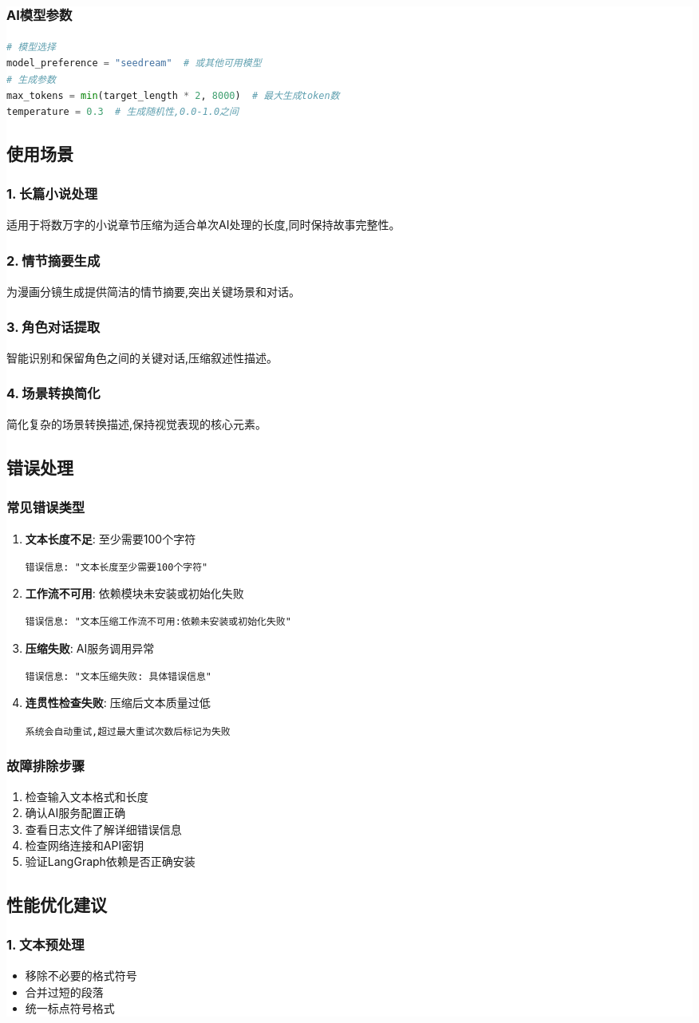 ### AI模型参数
```python
# 模型选择
model_preference = "seedream"  # 或其他可用模型
# 生成参数
max_tokens = min(target_length * 2, 8000)  # 最大生成token数
temperature = 0.3  # 生成随机性,0.0-1.0之间
```

## 使用场景
### 1. 长篇小说处理
适用于将数万字的小说章节压缩为适合单次AI处理的长度,同时保持故事完整性。

### 2. 情节摘要生成
为漫画分镜生成提供简洁的情节摘要,突出关键场景和对话。

### 3. 角色对话提取
智能识别和保留角色之间的关键对话,压缩叙述性描述。

### 4. 场景转换简化
简化复杂的场景转换描述,保持视觉表现的核心元素。

## 错误处理
### 常见错误类型
1. **文本长度不足**: 至少需要100个字符
   ```
   错误信息: "文本长度至少需要100个字符"
   ```
2. **工作流不可用**: 依赖模块未安装或初始化失败
   ```
   错误信息: "文本压缩工作流不可用:依赖未安装或初始化失败"
   ```
3. **压缩失败**: AI服务调用异常
   ```
   错误信息: "文本压缩失败: 具体错误信息"
   ```
4. **连贯性检查失败**: 压缩后文本质量过低
   ```
   系统会自动重试,超过最大重试次数后标记为失败
   ```

### 故障排除步骤
1. 检查输入文本格式和长度
2. 确认AI服务配置正确
3. 查看日志文件了解详细错误信息
4. 检查网络连接和API密钥
5. 验证LangGraph依赖是否正确安装

## 性能优化建议
### 1. 文本预处理
- 移除不必要的格式符号
- 合并过短的段落
- 统一标点符号格式
